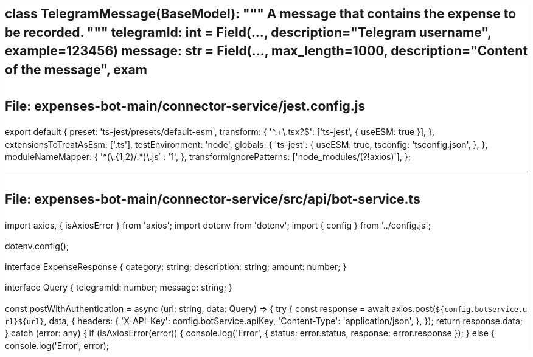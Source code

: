 class TelegramMessage(BaseModel):
    """
    A message that contains the expense to be recorded. 
    """
    telegramId: int = Field(..., description="Telegram username", example=123456)
    message: str = Field(..., max_length=1000, description="Content of the message", exam
<content-truncated />
---

File: expenses-bot-main/connector-service/jest.config.js
---
export default {
  preset: 'ts-jest/presets/default-esm',
  transform: {
    '^.+\\.tsx?$': ['ts-jest', { useESM: true }],
  },
  extensionsToTreatAsEsm: ['.ts'],
  testEnvironment: 'node',
  globals: {
    'ts-jest': {
      useESM: true,
      tsconfig: 'tsconfig.json',
    },
  },
  moduleNameMapper: {
    '^(\\.{1,2}/.*)\\.js$': '$1',
  },
  transformIgnorePatterns: ['node_modules/(?!axios)'],
};

---

File: expenses-bot-main/connector-service/src/api/bot-service.ts
---
import axios, { isAxiosError } from 'axios';
import dotenv from 'dotenv';
import { config } from '../config.js';

dotenv.config();


interface ExpenseResponse {
    category: string;
    description: string;
    amount: number;
}

interface Query {
    telegramId: number;
    message: string;
}

const postWithAuthentication = async<T> (url: string, data: Query) => {
    try {
        const response = await axios.post<T>(`${config.botService.url}${url}`, data, {
                headers: {
                    'X-API-Key': config.botService.apiKey,
                    'Content-Type': 'application/json',
                },
            });
        return response.data;
    } catch (error: any) {
            if (isAxiosError(error)) {
                console.log('Error', { status: error.status, response: error.response });
            } else {
                console.log('Error', error);